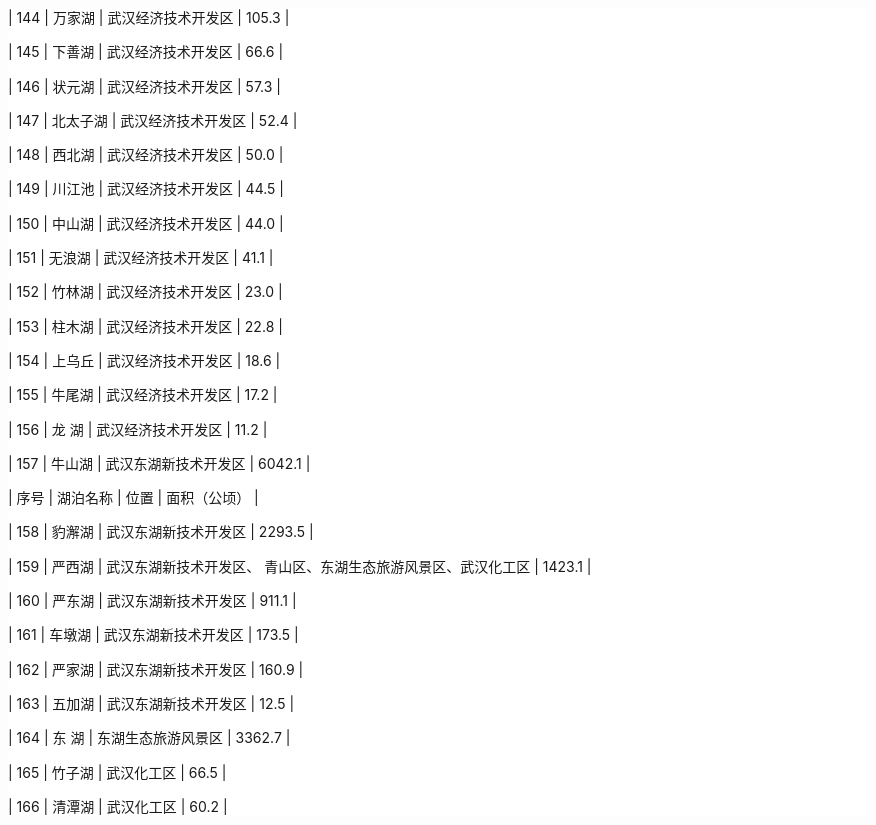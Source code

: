 | 144 | 万家湖 | 武汉经济技术开发区 | 105.3 |

| 145 | 下善湖 | 武汉经济技术开发区 | 66.6 |

| 146 | 状元湖 | 武汉经济技术开发区 | 57.3 |

| 147 | 北太子湖 | 武汉经济技术开发区 | 52.4 |

| 148 | 西北湖 | 武汉经济技术开发区 | 50.0 |

| 149 | 川江池 | 武汉经济技术开发区 | 44.5 |

| 150 | 中山湖 | 武汉经济技术开发区 | 44.0 |

| 151 | 无浪湖 | 武汉经济技术开发区 | 41.1 |

| 152 | 竹林湖 | 武汉经济技术开发区 | 23.0 |

| 153 | 柱木湖 | 武汉经济技术开发区 | 22.8 |

| 154 | 上乌丘 | 武汉经济技术开发区 | 18.6 |

| 155 | 牛尾湖 | 武汉经济技术开发区 | 17.2 |

| 156 | 龙 湖 | 武汉经济技术开发区 | 11.2 |

| 157 | 牛山湖 | 武汉东湖新技术开发区 | 6042.1 |

| 序号 | 湖泊名称 | 位置 | 面积（公顷） |

| 158 | 豹澥湖 | 武汉东湖新技术开发区 | 2293.5 |

| 159 | 严西湖 | 武汉东湖新技术开发区、 青山区、东湖生态旅游风景区、武汉化工区 | 1423.1 |

| 160 | 严东湖 | 武汉东湖新技术开发区 | 911.1 |

| 161 | 车墩湖 | 武汉东湖新技术开发区 | 173.5 |

| 162 | 严家湖 | 武汉东湖新技术开发区 | 160.9 |

| 163 | 五加湖 | 武汉东湖新技术开发区 | 12.5 |

| 164 | 东 湖 | 东湖生态旅游风景区 | 3362.7 |

| 165 | 竹子湖 | 武汉化工区 | 66.5 |

| 166 | 清潭湖 | 武汉化工区 | 60.2 |


